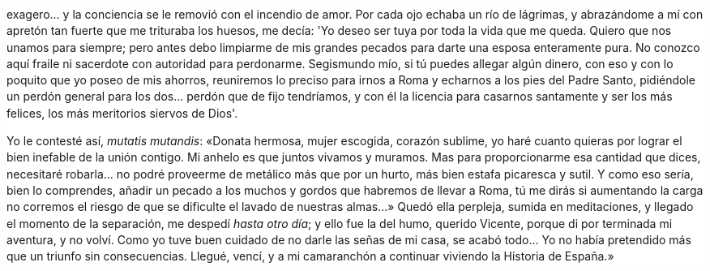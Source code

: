 exagero... y la conciencia se le removió con el incendio de amor. Por cada ojo
echaba un río de lágrimas, y abrazándome a mí con apretón tan fuerte que me
trituraba los huesos, me decía: 'Yo deseo ser tuya por toda la vida que me
queda. Quiero que nos unamos para siempre; pero antes debo limpiarme de mis
grandes pecados para darte una esposa enteramente pura. No conozco aquí fraile
ni sacerdote con autoridad para perdonarme. Segismundo mío, si tú puedes
allegar algún dinero, con eso y con lo poquito que yo poseo de mis ahorros,
reuniremos lo preciso para irnos a Roma y echarnos a los pies del Padre Santo,
pidiéndole un perdón general para los dos... perdón que de fijo tendríamos,
y con él la licencia para casarnos santamente y ser los más felices, los más
meritorios siervos de Dios'.

Yo le contesté así, *mutatis mutandis*: «Donata hermosa, mujer escogida,
corazón sublime, yo haré cuanto quieras por lograr el bien inefable de la unión
contigo. Mi anhelo es que juntos vivamos y muramos. Mas para proporcionarme esa
cantidad que dices, necesitaré robarla... no podré proveerme de metálico más
que por un hurto, más bien estafa picaresca y sutil. Y como eso sería, bien lo
comprendes, añadir un pecado a los muchos y gordos que habremos de llevar
a Roma, tú me dirás si aumentando la carga no corremos el riesgo de que se
dificulte el lavado de nuestras almas...» Quedó ella perpleja, sumida en
meditaciones, y llegado el momento de la separación, me despedí *hasta otro
día*; y ello fue la del humo, querido Vicente, porque di por terminada mi
aventura, y no volví. Como yo tuve buen cuidado de no darle las señas de mi
casa, se acabó todo... Yo no había pretendido más que un triunfo sin
consecuencias. Llegué, vencí, y a mi camaranchón a continuar viviendo la
Historia de España.»
